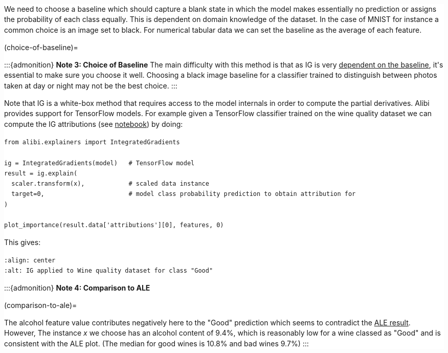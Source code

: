 We need to choose a baseline which should capture a blank state in which the model makes essentially no prediction or
assigns the probability of each class equally. This is dependent on domain knowledge of the dataset. In the case of
MNIST for instance a common choice is an image set to black. For numerical tabular data we can set the baseline as the
average of each feature.

(choice-of-baseline)=

:::{admonition} **Note 3: Choice of Baseline**
The main difficulty with this method is that as IG is
very [dependent on the baseline](https://distill.pub/2020/attribution-baselines/), it's essential to make sure you
choose it well. Choosing a black image baseline for a classifier trained to distinguish between photos taken at day or
night may not be the best choice.
:::

Note that IG is a white-box method that requires access to the model internals in order to compute the partial
derivatives. Alibi provides support for TensorFlow models. For example given a TensorFlow classifier trained on the wine
quality dataset we can compute the IG attributions (see [notebook](../examples/overview.ipynb)) by doing:

```ipython3
from alibi.explainers import IntegratedGradients

ig = IntegratedGradients(model)   # TensorFlow model
result = ig.explain(
  scaler.transform(x),            # scaled data instance 
  target=0,                       # model class probability prediction to obtain attribution for 
)

plot_importance(result.data['attributions'][0], features, 0)
```

This gives:

```{image} images/ig-lfa.png
:align: center
:alt: IG applied to Wine quality dataset for class "Good" 
```

:::{admonition} **Note 4: Comparison to ALE**

(comparison-to-ale)=

The alcohol feature value contributes negatively here to the "Good" prediction which seems to contradict
the [ALE result](ale-plot). However, The instance $x$ we choose has an alcohol content of 9.4%, which is reasonably low
for a wine classed as "Good" and is consistent with the ALE plot. (The median for good wines is 10.8% and bad wines
9.7%)
:::
